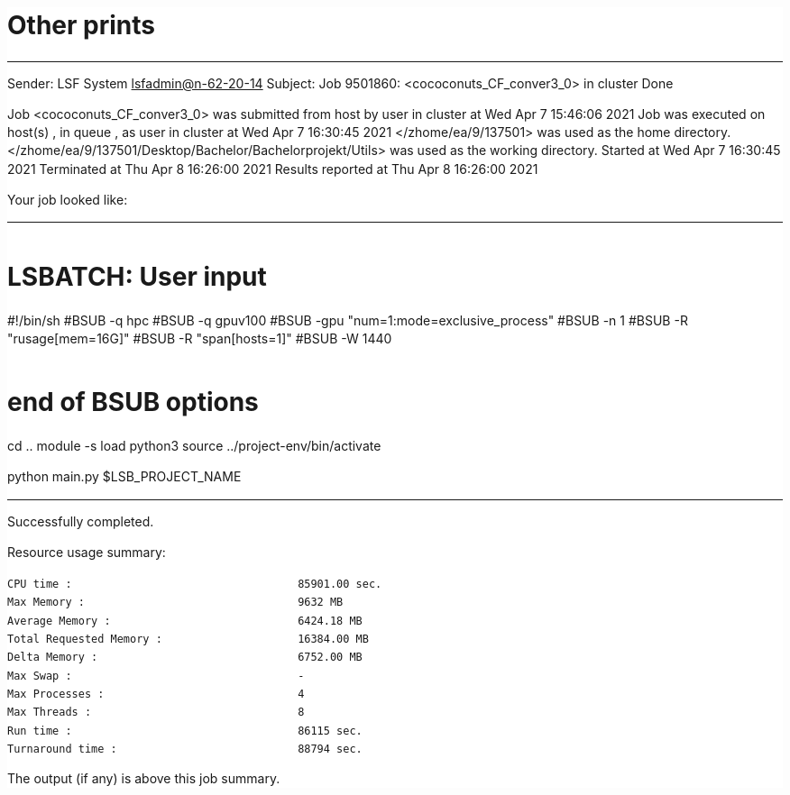 
# Other prints


------------------------------------------------------------
Sender: LSF System <lsfadmin@n-62-20-14>
Subject: Job 9501860: <cococonuts_CF_conver3_0> in cluster <dcc> Done

Job <cococonuts_CF_conver3_0> was submitted from host <gbarlogin1> by user <s183914> in cluster <dcc> at Wed Apr  7 15:46:06 2021
Job was executed on host(s) <n-62-20-14>, in queue <gpuv100>, as user <s183914> in cluster <dcc> at Wed Apr  7 16:30:45 2021
</zhome/ea/9/137501> was used as the home directory.
</zhome/ea/9/137501/Desktop/Bachelor/Bachelorprojekt/Utils> was used as the working directory.
Started at Wed Apr  7 16:30:45 2021
Terminated at Thu Apr  8 16:26:00 2021
Results reported at Thu Apr  8 16:26:00 2021

Your job looked like:

------------------------------------------------------------
# LSBATCH: User input
#!/bin/sh
#BSUB -q hpc
#BSUB -q gpuv100
#BSUB -gpu "num=1:mode=exclusive_process"
#BSUB -n 1
#BSUB -R "rusage[mem=16G]"
#BSUB -R "span[hosts=1]"
#BSUB -W 1440
# end of BSUB options
cd ..
module -s load python3
source ../project-env/bin/activate

python main.py $LSB_PROJECT_NAME


------------------------------------------------------------

Successfully completed.

Resource usage summary:

    CPU time :                                   85901.00 sec.
    Max Memory :                                 9632 MB
    Average Memory :                             6424.18 MB
    Total Requested Memory :                     16384.00 MB
    Delta Memory :                               6752.00 MB
    Max Swap :                                   -
    Max Processes :                              4
    Max Threads :                                8
    Run time :                                   86115 sec.
    Turnaround time :                            88794 sec.

The output (if any) is above this job summary.


